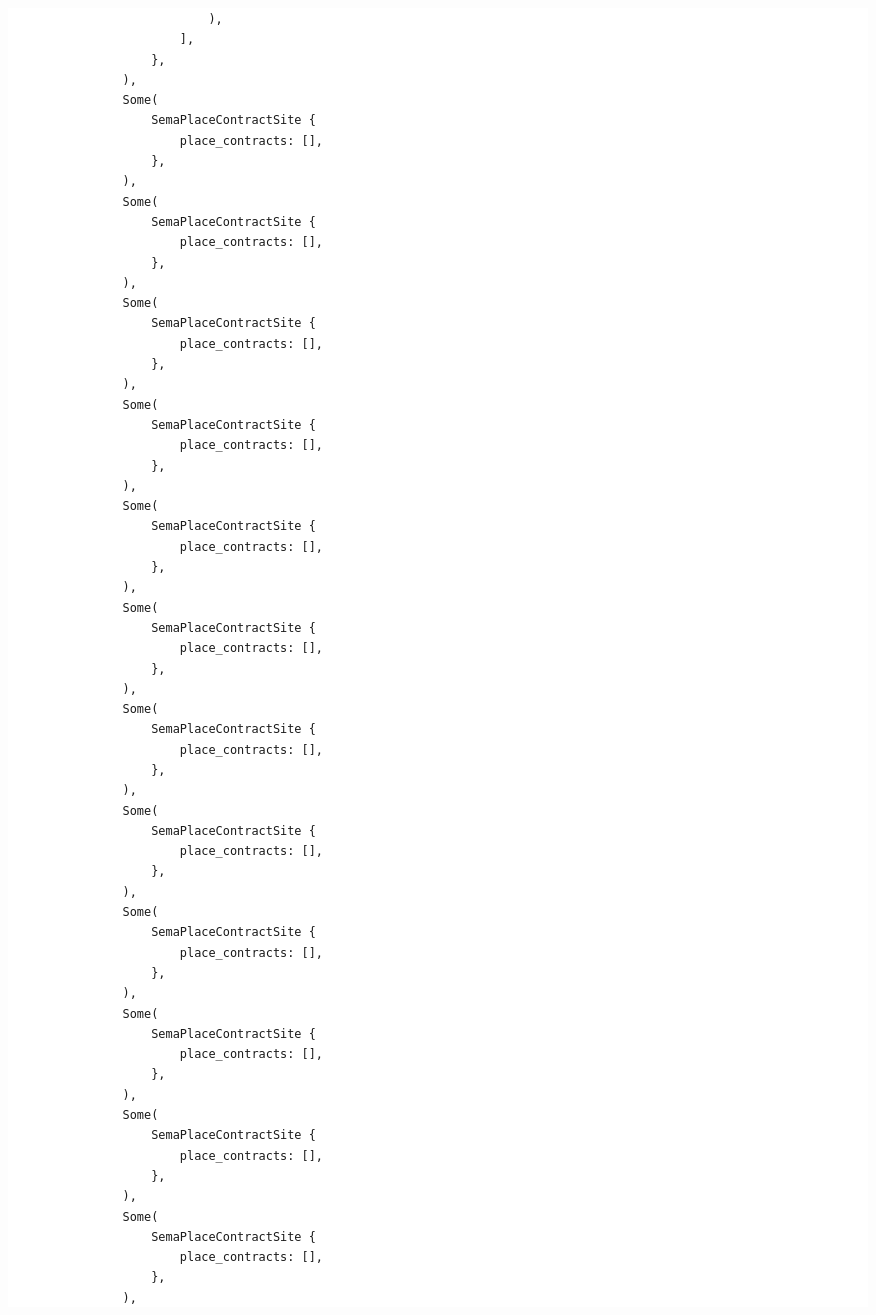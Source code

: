                                 ),
                            ],
                        },
                    ),
                    Some(
                        SemaPlaceContractSite {
                            place_contracts: [],
                        },
                    ),
                    Some(
                        SemaPlaceContractSite {
                            place_contracts: [],
                        },
                    ),
                    Some(
                        SemaPlaceContractSite {
                            place_contracts: [],
                        },
                    ),
                    Some(
                        SemaPlaceContractSite {
                            place_contracts: [],
                        },
                    ),
                    Some(
                        SemaPlaceContractSite {
                            place_contracts: [],
                        },
                    ),
                    Some(
                        SemaPlaceContractSite {
                            place_contracts: [],
                        },
                    ),
                    Some(
                        SemaPlaceContractSite {
                            place_contracts: [],
                        },
                    ),
                    Some(
                        SemaPlaceContractSite {
                            place_contracts: [],
                        },
                    ),
                    Some(
                        SemaPlaceContractSite {
                            place_contracts: [],
                        },
                    ),
                    Some(
                        SemaPlaceContractSite {
                            place_contracts: [],
                        },
                    ),
                    Some(
                        SemaPlaceContractSite {
                            place_contracts: [],
                        },
                    ),
                    Some(
                        SemaPlaceContractSite {
                            place_contracts: [],
                        },
                    ),